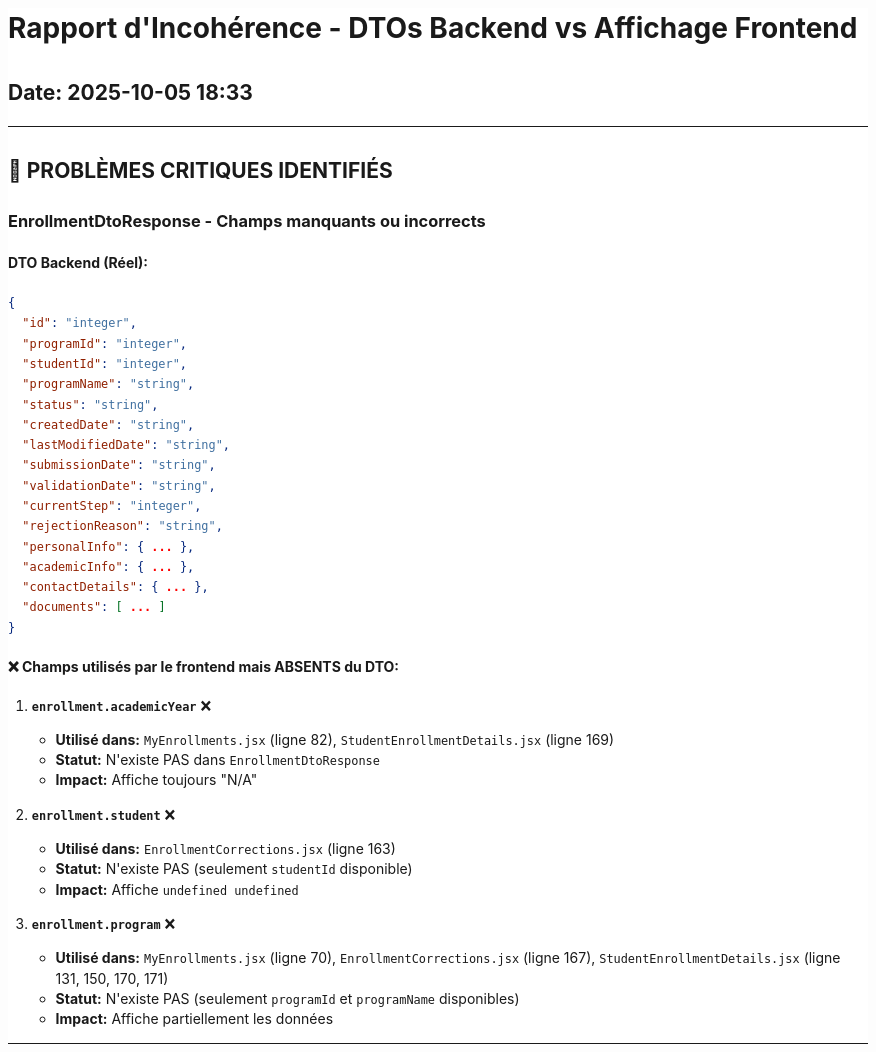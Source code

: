 # Rapport d'Incohérence - DTOs Backend vs Affichage Frontend

## Date: 2025-10-05 18:33

---

## 🚨 PROBLÈMES CRITIQUES IDENTIFIÉS

### **EnrollmentDtoResponse - Champs manquants ou incorrects**

#### **DTO Backend (Réel):**
```json
{
  "id": "integer",
  "programId": "integer",
  "studentId": "integer",
  "programName": "string",
  "status": "string",
  "createdDate": "string",
  "lastModifiedDate": "string",
  "submissionDate": "string",
  "validationDate": "string",
  "currentStep": "integer",
  "rejectionReason": "string",
  "personalInfo": { ... },
  "academicInfo": { ... },
  "contactDetails": { ... },
  "documents": [ ... ]
}
```

#### **❌ Champs utilisés par le frontend mais ABSENTS du DTO:**

1. **`enrollment.academicYear`** ❌
   - **Utilisé dans:** `MyEnrollments.jsx` (ligne 82), `StudentEnrollmentDetails.jsx` (ligne 169)
   - **Statut:** N'existe PAS dans `EnrollmentDtoResponse`
   - **Impact:** Affiche toujours "N/A"

2. **`enrollment.student`** ❌
   - **Utilisé dans:** `EnrollmentCorrections.jsx` (ligne 163)
   - **Statut:** N'existe PAS (seulement `studentId` disponible)
   - **Impact:** Affiche `undefined undefined`

3. **`enrollment.program`** ❌
   - **Utilisé dans:** `MyEnrollments.jsx` (ligne 70), `EnrollmentCorrections.jsx` (ligne 167), `StudentEnrollmentDetails.jsx` (ligne 131, 150, 170, 171)
   - **Statut:** N'existe PAS (seulement `programId` et `programName` disponibles)
   - **Impact:** Affiche partiellement les données

---